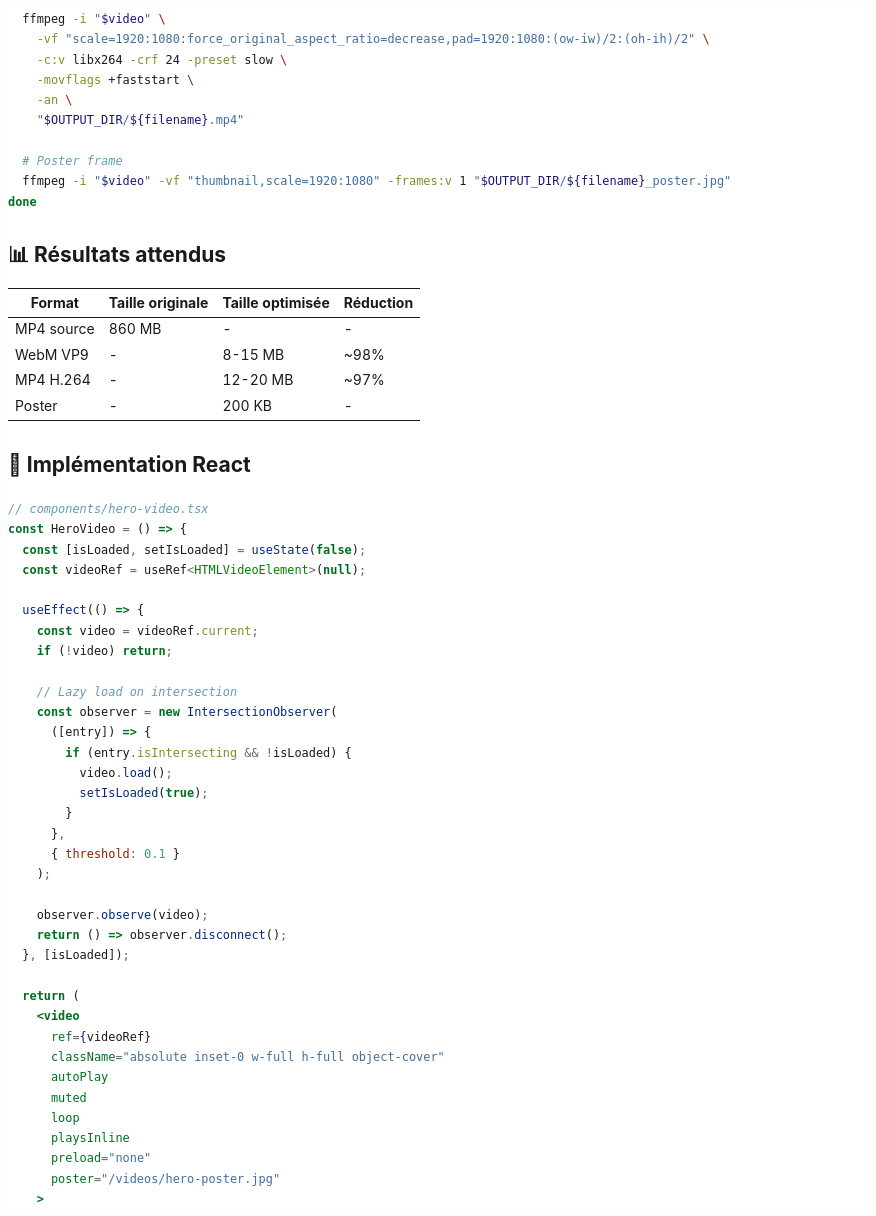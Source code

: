 ```bash
  ffmpeg -i "$video" \
    -vf "scale=1920:1080:force_original_aspect_ratio=decrease,pad=1920:1080:(ow-iw)/2:(oh-ih)/2" \
    -c:v libx264 -crf 24 -preset slow \
    -movflags +faststart \
    -an \
    "$OUTPUT_DIR/${filename}.mp4"
  
  # Poster frame
  ffmpeg -i "$video" -vf "thumbnail,scale=1920:1080" -frames:v 1 "$OUTPUT_DIR/${filename}_poster.jpg"
done
```

## 📊 Résultats attendus

| Format | Taille originale | Taille optimisée | Réduction |
|--------|-----------------|------------------|-----------|
| MP4 source | 860 MB | - | - |
| WebM VP9 | - | 8-15 MB | ~98% |
| MP4 H.264 | - | 12-20 MB | ~97% |
| Poster | - | 200 KB | - |

## 🎨 Implémentation React

```jsx
// components/hero-video.tsx
const HeroVideo = () => {
  const [isLoaded, setIsLoaded] = useState(false);
  const videoRef = useRef<HTMLVideoElement>(null);

  useEffect(() => {
    const video = videoRef.current;
    if (!video) return;

    // Lazy load on intersection
    const observer = new IntersectionObserver(
      ([entry]) => {
        if (entry.isIntersecting && !isLoaded) {
          video.load();
          setIsLoaded(true);
        }
      },
      { threshold: 0.1 }
    );

    observer.observe(video);
    return () => observer.disconnect();
  }, [isLoaded]);

  return (
    <video
      ref={videoRef}
      className="absolute inset-0 w-full h-full object-cover"
      autoPlay
      muted
      loop
      playsInline
      preload="none"
      poster="/videos/hero-poster.jpg"
    >
```